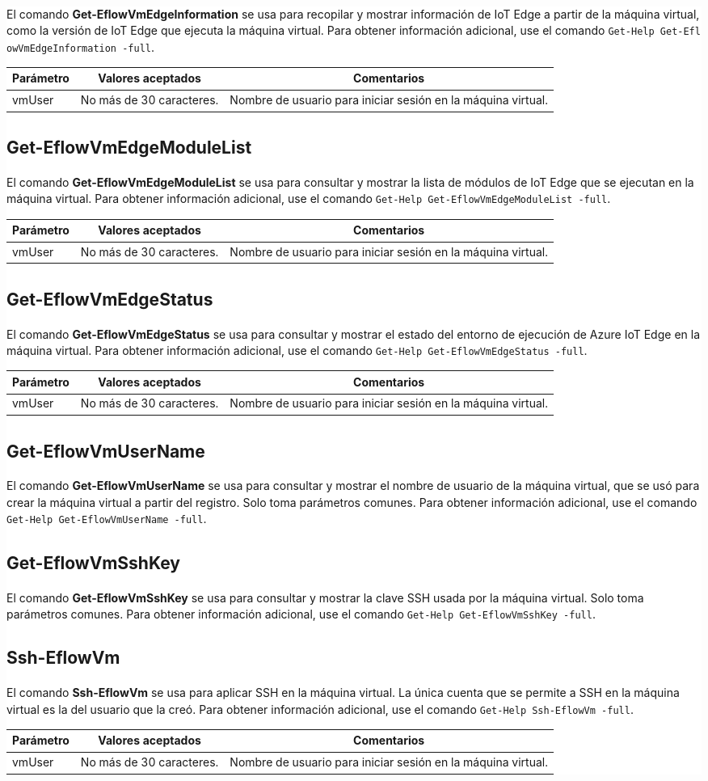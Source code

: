 El comando **Get-EflowVmEdgeInformation** se usa para recopilar y mostrar información de IoT Edge a partir de la máquina virtual, como la versión de IoT Edge que ejecuta la máquina virtual. Para obtener información adicional, use el comando `Get-Help Get-EflowVmEdgeInformation -full`.

| Parámetro | Valores aceptados | Comentarios |
| --------- | --------------- | -------- |
| vmUser | No más de 30 caracteres. | Nombre de usuario para iniciar sesión en la máquina virtual. |

## <a name="get-eflowvmedgemodulelist"></a>Get-EflowVmEdgeModuleList

El comando **Get-EflowVmEdgeModuleList** se usa para consultar y mostrar la lista de módulos de IoT Edge que se ejecutan en la máquina virtual. Para obtener información adicional, use el comando `Get-Help Get-EflowVmEdgeModuleList -full`.

| Parámetro | Valores aceptados | Comentarios |
| --------- | --------------- | -------- |
| vmUser | No más de 30 caracteres. | Nombre de usuario para iniciar sesión en la máquina virtual. |

## <a name="get-eflowvmedgestatus"></a>Get-EflowVmEdgeStatus

El comando **Get-EflowVmEdgeStatus** se usa para consultar y mostrar el estado del entorno de ejecución de Azure IoT Edge en la máquina virtual. Para obtener información adicional, use el comando `Get-Help Get-EflowVmEdgeStatus -full`.

| Parámetro | Valores aceptados | Comentarios |
| --------- | --------------- | -------- |
| vmUser | No más de 30 caracteres. | Nombre de usuario para iniciar sesión en la máquina virtual. |

## <a name="get-eflowvmusername"></a>Get-EflowVmUserName

El comando **Get-EflowVmUserName** se usa para consultar y mostrar el nombre de usuario de la máquina virtual, que se usó para crear la máquina virtual a partir del registro. Solo toma parámetros comunes. Para obtener información adicional, use el comando `Get-Help Get-EflowVmUserName -full`.

## <a name="get-eflowvmsshkey"></a>Get-EflowVmSshKey

El comando **Get-EflowVmSshKey** se usa para consultar y mostrar la clave SSH usada por la máquina virtual. Solo toma parámetros comunes. Para obtener información adicional, use el comando `Get-Help Get-EflowVmSshKey -full`.

## <a name="ssh-eflowvm"></a>Ssh-EflowVm

El comando **Ssh-EflowVm** se usa para aplicar SSH en la máquina virtual. La única cuenta que se permite a SSH en la máquina virtual es la del usuario que la creó. Para obtener información adicional, use el comando `Get-Help Ssh-EflowVm -full`.

| Parámetro | Valores aceptados | Comentarios |
| --------- | --------------- | -------- |
| vmUser | No más de 30 caracteres. | Nombre de usuario para iniciar sesión en la máquina virtual. |
